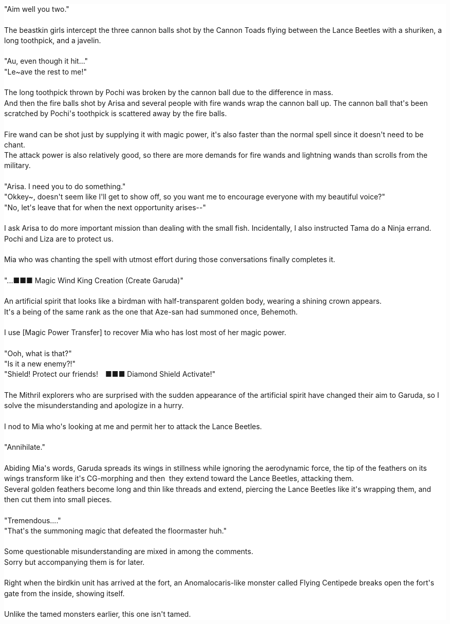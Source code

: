 "Aim well you two."<br/>
<br/>
The beastkin girls intercept the three cannon balls shot by the Cannon Toads flying between the Lance Beetles with a shuriken, a long toothpick, and a javelin.<br/>
<br/>
"Au, even though it hit..."<br/>
"Le~ave the rest to me!"<br/>
<br/>
The long toothpick thrown by Pochi was broken by the cannon ball due to the difference in mass.<br/>
And then the fire balls shot by Arisa and several people with fire wands wrap the cannon ball up. The cannon ball that's been scratched by Pochi's toothpick is scattered away by the fire balls.<br/>
<br/>
Fire wand can be shot just by supplying it with magic power, it's also faster than the normal spell since it doesn't need to be chant.<br/>
The attack power is also relatively good, so there are more demands for fire wands and lightning wands than scrolls from the military.<br/>
<br/>
"Arisa. I need you to do something."<br/>
"Okkey~, doesn't seem like I'll get to show off, so you want me to encourage everyone with my beautiful voice?"<br/>
"No, let's leave that for when the next opportunity arises--"<br/>
<br/>
I ask Arisa to do more important mission than dealing with the small fish. Incidentally, I also instructed Tama do a Ninja errand. Pochi and Liza are to protect us.<br/>
<br/>
Mia who was chanting the spell with utmost effort during those conversations finally completes it.<br/>
<br/>
"...■■■ Magic Wind King Creation (Create Garuda)"<br/>
<br/>
An artificial spirit that looks like a birdman with half-transparent golden body, wearing a shining crown appears.<br/>
It's a being of the same rank as the one that Aze-san had summoned once, Behemoth.<br/>
<br/>
I use [Magic Power Transfer] to recover Mia who has lost most of her magic power.<br/>
<br/>
"Ooh, what is that?"<br/>
"Is it a new enemy?!"<br/>
"Shield! Protect our friends!　■■■ Diamond Shield Activate!"<br/>
<br/>
The Mithril explorers who are surprised with the sudden appearance of the artificial spirit have changed their aim to Garuda, so I solve the misunderstanding and apologize in a hurry.<br/>
<br/>
I nod to Mia who's looking at me and permit her to attack the Lance Beetles.<br/>
<br/>
"Annihilate."<br/>
<br/>
Abiding Mia's words, Garuda spreads its wings in stillness while ignoring the aerodynamic force, the tip of the feathers on its wings transform like it's CG-morphing and then  they extend toward the Lance Beetles, attacking them.<br/>
Several golden feathers become long and thin like threads and extend, piercing the Lance Beetles like it's wrapping them, and then cut them into small pieces.<br/>
<br/>
"Tremendous...."<br/>
"That's the summoning magic that defeated the floormaster huh."<br/>
<br/>
Some questionable misunderstanding are mixed in among the comments.<br/>
Sorry but accompanying them is for later.<br/>
<br/>
Right when the birdkin unit has arrived at the fort, an Anomalocaris-like monster called Flying Centipede breaks open the fort's gate from the inside, showing itself.<br/>
<br/>
Unlike the tamed monsters earlier, this one isn't tamed.<br/>